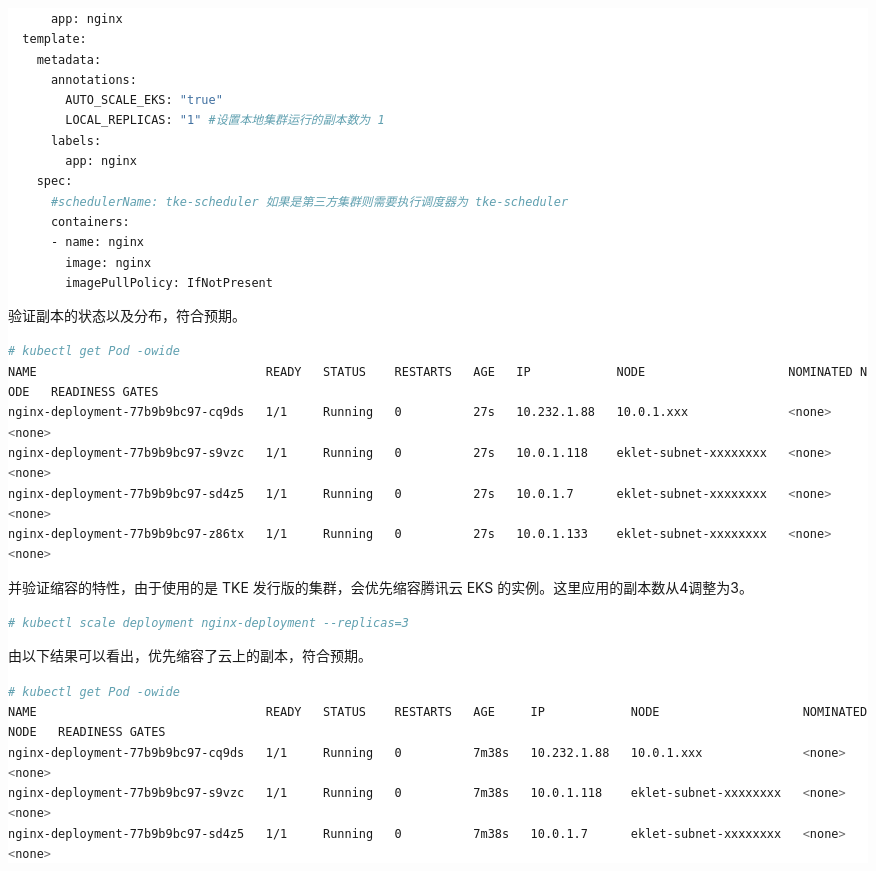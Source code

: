 ```bash
      app: nginx
  template:
    metadata:
      annotations:
        AUTO_SCALE_EKS: "true"
        LOCAL_REPLICAS: "1" #设置本地集群运行的副本数为 1
      labels:
        app: nginx
    spec:
      #schedulerName: tke-scheduler 如果是第三方集群则需要执行调度器为 tke-scheduler
      containers:
      - name: nginx
        image: nginx
        imagePullPolicy: IfNotPresent
```
验证副本的状态以及分布，符合预期。  
```bash
# kubectl get Pod -owide
NAME                                READY   STATUS    RESTARTS   AGE   IP            NODE                    NOMINATED NODE   READINESS GATES
nginx-deployment-77b9b9bc97-cq9ds   1/1     Running   0          27s   10.232.1.88   10.0.1.xxx              <none>           <none>
nginx-deployment-77b9b9bc97-s9vzc   1/1     Running   0          27s   10.0.1.118    eklet-subnet-xxxxxxxx   <none>           <none>
nginx-deployment-77b9b9bc97-sd4z5   1/1     Running   0          27s   10.0.1.7      eklet-subnet-xxxxxxxx   <none>           <none>
nginx-deployment-77b9b9bc97-z86tx   1/1     Running   0          27s   10.0.1.133    eklet-subnet-xxxxxxxx   <none>           <none>
```

并验证缩容的特性，由于使用的是 TKE 发行版的集群，会优先缩容腾讯云 EKS 的实例。这里应用的副本数从4调整为3。  
```bash
# kubectl scale deployment nginx-deployment --replicas=3
```
由以下结果可以看出，优先缩容了云上的副本，符合预期。  
```bash
# kubectl get Pod -owide
NAME                                READY   STATUS    RESTARTS   AGE     IP            NODE                    NOMINATED NODE   READINESS GATES
nginx-deployment-77b9b9bc97-cq9ds   1/1     Running   0          7m38s   10.232.1.88   10.0.1.xxx              <none>           <none>
nginx-deployment-77b9b9bc97-s9vzc   1/1     Running   0          7m38s   10.0.1.118    eklet-subnet-xxxxxxxx   <none>           <none>
nginx-deployment-77b9b9bc97-sd4z5   1/1     Running   0          7m38s   10.0.1.7      eklet-subnet-xxxxxxxx   <none>           <none>
```
